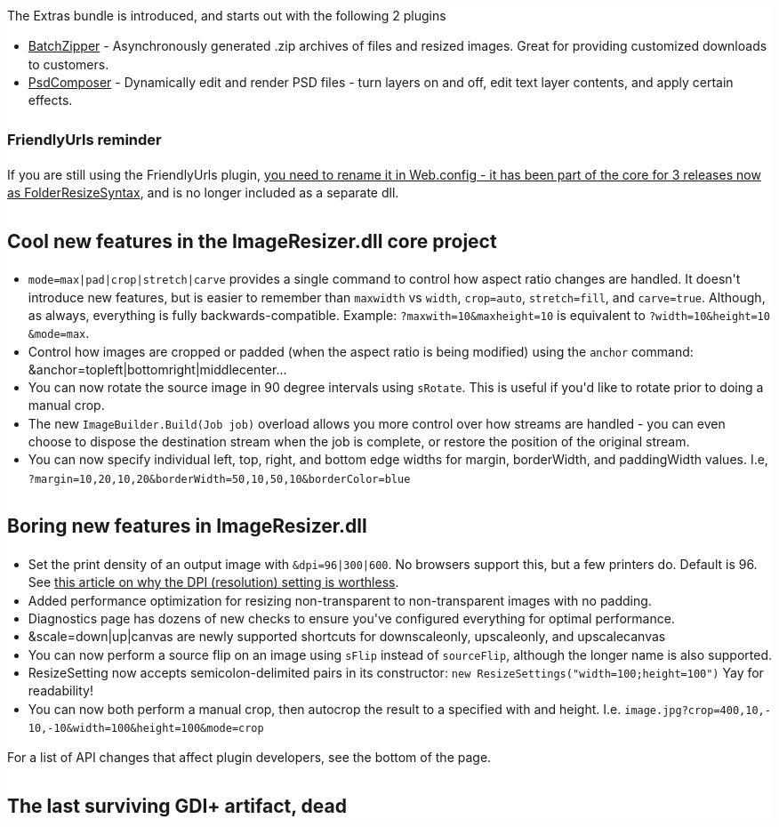 The Extras bundle is introduced, and starts out with the following 2 plugins

* [BatchZipper](/plugins/batchzipper) - Asynchronously generated .zip archives of files and resized images. Great for providing customized downloads to customers.
* [PsdComposer](/plugins/psdcomposer) - Dynamically edit and render PSD files - turn layers on and off, edit text layer contents, and apply certain effects.


### FriendlyUrls reminder

If you are still using the FriendlyUrls plugin, [you need to rename it in Web.config - it has been part of the core for 3 releases now as FolderResizeSyntax](/plugins/friendlyurls), and is no longer included as a separate dll.

## Cool new features in the ImageResizer.dll core project

* `mode=max|pad|crop|stretch|carve` provides a single command to control how aspect ratio changes are handled. It doesn't introduce new features, but is easier to remember than `maxwidth` vs `width`, `crop=auto`, `stretch=fill`, and `carve=true`. Although, as always, everything is fully backwards-compatible. Example: `?maxwith=10&maxheight=10` is equivalent to `?width=10&height=10&mode=max`. 
* Control how images are cropped or padded (when the aspect ratio is being modified) using the `anchor` command:  &anchor=topleft|bottomright|middlecenter... 
* You can now rotate the source image in 90 degree intervals using `sRotate`. This is useful if you'd like to rotate prior to doing a manual crop.
* The new `ImageBuilder.Build(Job job)` overload allows you more control over how streams are handled - you can even choose to dispose the destination stream when the job is complete, or restore the position of the original stream.
* You can now specify individual left, top, right, and bottom edge widths for margin, borderWidth, and paddingWidth values. I.e, `?margin=10,20,10,20&borderWidth=50,10,50,10&borderColor=blue`

## Boring new features in ImageResizer.dll 

* Set the print density of an output image with `&dpi=96|300|600`. No browsers support this, but a few printers do. Default is 96.  See [this article on why the DPI (resolution) setting is worthless](http://apptools.com/examples/dpi.php).
* Added performance optimization for resizing non-transparent to non-transparent images with no padding.
* Diagnostics page has dozens of new checks to ensure you've configured everything for optimal performance.
* &scale=down|up|canvas are newly supported shortcuts for downscaleonly,  upscaleonly, and upscalecanvas
* You can now perform a source flip on an image using `sFlip` instead of `sourceFlip`, although the longer name is also supported.
* ResizeSetting now accepts semicolon-delimited pairs in its constructor: `new ResizeSettings("width=100;height=100")` Yay for readability!  
* You can now both perform a manual crop, then autocrop the result to a specified with and height. I.e. `image.jpg?crop=400,10,-10,-10&width=100&height=100&mode=crop`

For a list of API changes that affect plugin developers, see the bottom of the page.

## The last surviving GDI+ artifact, dead
